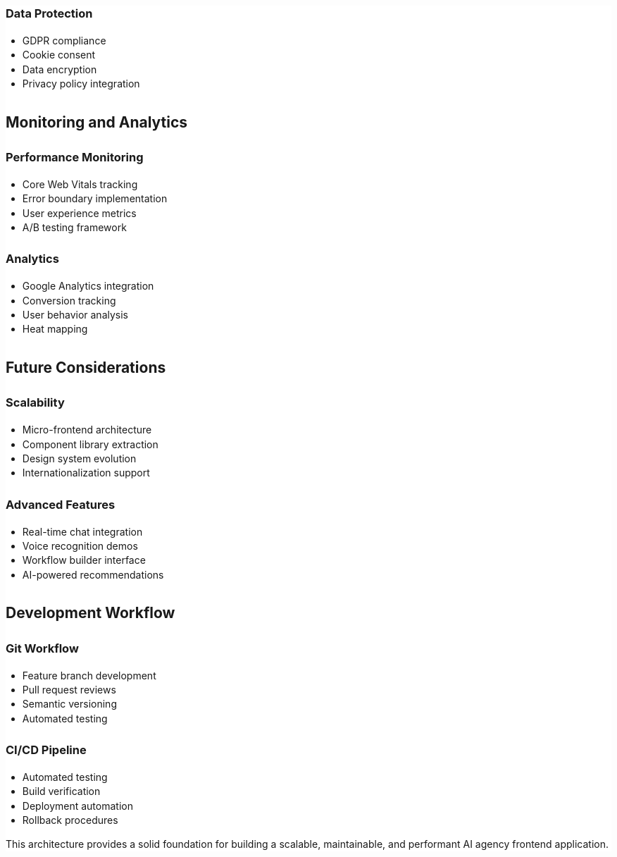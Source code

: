 ### Data Protection

- GDPR compliance
- Cookie consent
- Data encryption
- Privacy policy integration

## Monitoring and Analytics

### Performance Monitoring

- Core Web Vitals tracking
- Error boundary implementation
- User experience metrics
- A/B testing framework

### Analytics

- Google Analytics integration
- Conversion tracking
- User behavior analysis
- Heat mapping

## Future Considerations

### Scalability

- Micro-frontend architecture
- Component library extraction
- Design system evolution
- Internationalization support

### Advanced Features

- Real-time chat integration
- Voice recognition demos
- Workflow builder interface
- AI-powered recommendations

## Development Workflow

### Git Workflow

- Feature branch development
- Pull request reviews
- Semantic versioning
- Automated testing

### CI/CD Pipeline

- Automated testing
- Build verification
- Deployment automation
- Rollback procedures

This architecture provides a solid foundation for building a scalable, maintainable, and performant AI agency frontend application.
